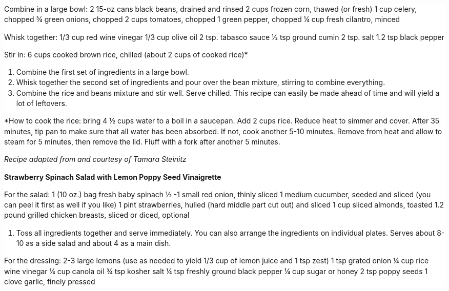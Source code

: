 Combine in a large bowl:
2 15-oz cans black beans, drained and rinsed
2 cups frozen corn, thawed (or fresh)
1 cup celery, chopped
¾ green onions, chopped
2 cups tomatoes, chopped
1 green pepper, chopped
¼ cup fresh cilantro, minced

Whisk together:
1/3 cup red wine vinegar
1/3 cup olive oil
2 tsp. tabasco sauce
½ tsp ground cumin
2 tsp. salt
1.2 tsp black pepper

Stir in:
6 cups cooked brown rice, chilled (about 2 cups of cooked rice)*

1. Combine the first set of ingredients in a large bowl.
2. Whisk together the second set of ingredients and pour over the bean mixture, stirring to
combine everything.
3. Combine the rice and beans mixture and stir well. Serve chilled. This recipe can easily be
made ahead of time and will yield a lot of leftovers.

*How to cook the rice: bring 4 ½ cups water to a boil in a saucepan. Add 2 cups rice. Reduce
heat to simmer and cover. After 35 minutes, tip pan to make sure that all water has been
absorbed. If not, cook another 5-10 minutes. Remove from heat and allow to steam for 5
minutes, then remove the lid. Fluff with a fork after another 5 minutes.

_Recipe adapted from and courtesy of Tamara Steinitz_


**Strawberry Spinach Salad with Lemon Poppy Seed Vinaigrette**

For the salad:
1 (10 oz.) bag fresh baby spinach
½ -1 small red onion, thinly sliced
1 medium cucumber, seeded and sliced (you can peel it first as well if you like)
1 pint strawberries, hulled (hard middle part cut out) and sliced
1 cup sliced almonds, toasted
1.2 pound grilled chicken breasts, sliced or diced, optional

1. Toss all ingredients together and serve immediately. You can also arrange the ingredients on
individual plates. Serves about 8-10 as a side salad and about 4 as a main dish.

For the dressing:
2-3 large lemons (use as needed to yield 1/3 cup of lemon juice and 1 tsp zest)
1 tsp grated onion
¼ cup rice wine vinegar
¼ cup canola oil
¾ tsp kosher salt
¼ tsp freshly ground black pepper
¼ cup sugar or honey
2 tsp poppy seeds
1 clove garlic, finely pressed
